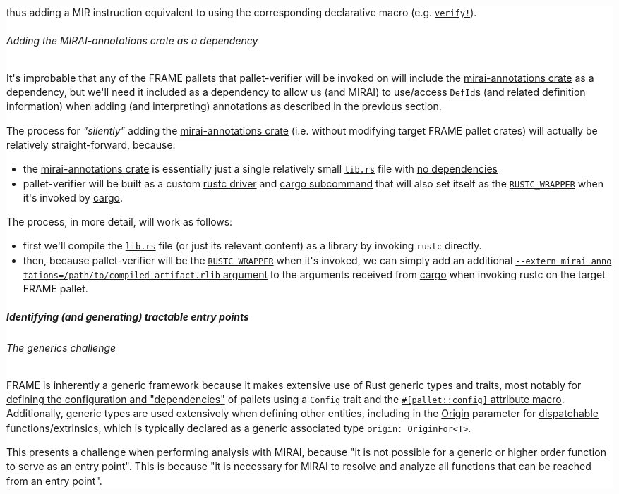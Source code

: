 thus adding a MIR instruction equivalent to using the corresponding declarative macro (e.g. [`verify!`][MIRAI-verify]).

[noop]: https://en.wikipedia.org/wiki/NOP_(code)
[intrinsic]: https://en.wikipedia.org/wiki/Intrinsic_function
[MIRAI-instrinsic-decl]: https://github.com/facebookexperimental/MIRAI/blob/a94a8c77a453e1d2365b39aa638a4f5e6b1d4dc3/checker/src/known_names.rs#L18-L30
[MIRAI-instrinsic-match]: https://github.com/facebookexperimental/MIRAI/blob/a94a8c77a453e1d2365b39aa638a4f5e6b1d4dc3/checker/src/known_names.rs#L463-L475
[MIRAI-instrinsic-handle]: https://github.com/facebookexperimental/MIRAI/blob/a94a8c77a453e1d2365b39aa638a4f5e6b1d4dc3/checker/src/call_visitor.rs#L476-L659
[MIRAI-verify-decl]: https://github.com/facebookexperimental/MIRAI/blob/main/annotations/src/lib.rs#L845-L855
[MIRAI-verify-fn]: https://github.com/facebookexperimental/MIRAI/blob/main/annotations/src/lib.rs#L1179
[DefId]: https://doc.rust-lang.org/nightly/nightly-rustc/rustc_hir/def_id/struct.DefId.html
[MIR-fn-call]: https://doc.rust-lang.org/nightly/nightly-rustc/rustc_middle/mir/syntax/enum.Operand.html#method.function_handle

###### Adding the MIRAI-annotations crate as a dependency

It's improbable that any of the FRAME pallets that pallet-verifier will be invoked on will include the 
[mirai-annotations crate][annotations] as a dependency, but we'll need it included as a dependency to allow us 
(and MIRAI) to use/access [`DefId`s][DefId] (and [related definition information][MIRAI-instrinsic-meta]) when 
adding (and interpreting) annotations as described in the previous section.

The process for *"silently"* adding the [mirai-annotations crate][annotations] (i.e. without modifying target 
FRAME pallet crates) will actually be relatively straight-forward, because:
- the [mirai-annotations crate][annotations] is essentially just a single relatively small 
  [`lib.rs`][MIRAI-annotations-src] file with [no dependencies][MIRAI-annotations-deps]
- pallet-verifier will be built as a custom [rustc driver][rustc-driver] and [cargo subcommand][cargo-sub-cmd] that 
  will also set itself as the [`RUSTC_WRAPPER`] when it's invoked by [cargo].

The process, in more detail, will work as follows: 
- first we'll compile the [`lib.rs`][MIRAI-annotations-src] file (or just its relevant content) as a library by 
  invoking `rustc` directly. 
- then, because pallet-verifier will be the [`RUSTC_WRAPPER`] when it's invoked, we can simply add an additional 
  [`--extern mirai_annotations=/path/to/compiled-artifact.rlib` argument][rustc-extern] to the arguments received 
  from [cargo] when invoking rustc on the target FRAME pallet.

[MIRAI-instrinsic-meta]: https://github.com/facebookexperimental/MIRAI/blob/a94a8c77a453e1d2365b39aa638a4f5e6b1d4dc3/checker/src/known_names.rs#L485-L487
[MIRAI-annotations-src]: https://github.com/facebookexperimental/MIRAI/blob/main/annotations/src/lib.rs
[MIRAI-annotations-deps]: https://github.com/facebookexperimental/MIRAI/blob/main/annotations/Cargo.toml#L16
[`RUSTC_WRAPPER`]: https://doc.rust-lang.org/cargo/reference/environment-variables.html#environment-variables-cargo-reads
[cargo]: https://doc.rust-lang.org/cargo/
[rustc-extern]: https://doc.rust-lang.org/rustc/command-line-arguments.html#--extern-specify-where-an-external-library-is-located


##### Identifying (and generating) tractable entry points

###### The generics challenge

[FRAME] is inherently a [generic] framework because it makes extensive use of [Rust generic types and traits][rust-generics], 
most notably for [defining the configuration and "dependencies"][frame-generics] of pallets using a `Config` trait and
the [`#[pallet::config]` attribute macro][pallet-config]. 
Additionally, generic types are used extensively when defining other entities, including in the [Origin] parameter for 
[dispatchable functions/extrinsics][pallet-call], which is typically declared as a generic associated type 
[`origin: OriginFor<T>`][origin-for].

This presents a challenge when performing analysis with MIRAI, because ["it is not possible for a generic or 
higher order function to serve as an entry point"][MIRAI-entrypoint]. This is because 
["it is necessary for MIRAI to resolve and analyze all functions that can be reached from an entry point"][MIRAI-entrypoint].


[RFP]: https://github.com/w3f/Grants-Program/blob/master/docs/RFPs/Static-Analysis-for-Runtime-Pallets.md
[FRAME]: https://docs.substrate.io/learn/runtime-development/#frame
[Substrate]: https://docs.substrate.io/
[runtime]: https://docs.substrate.io/reference/glossary/#runtime
[vulnerabilities]: https://secure-contracts.com/not-so-smart-contracts/substrate/
[static-analysis]: https://en.wikipedia.org/wiki/Static_program_analysis
[data-flow]: https://en.wikipedia.org/wiki/Data-flow_analysis
[abs-int]: https://en.wikipedia.org/wiki/Abstract_interpretation
[symbex]: https://en.wikipedia.org/wiki/Symbolic_execution
[panics]: https://secure-contracts.com/not-so-smart-contracts/substrate/dont_panic/
[arithmetic overflow/underflow]: https://secure-contracts.com/not-so-smart-contracts/substrate/arithmetic_overflow/
[as-conversions-lossy]: https://doc.rust-lang.org/reference/expressions/operator-expr.html#semantics
[call]: https://docs.rs/frame-support/latest/frame_support/pallet_macros/attr.call.html
[origin-checks]: https://secure-contracts.com/not-so-smart-contracts/substrate/origins/
[randomness]: https://secure-contracts.com/not-so-smart-contracts/substrate/randomness/
[validate-unsigned]: https://secure-contracts.com/not-so-smart-contracts/substrate/validate_unsigned/
[Rust]: https://www.rust-lang.org/
[DSL]: https://doc.rust-lang.org/rust-by-example/macros/dsl.html
[MIR]: https://rustc-dev-guide.rust-lang.org/mir/
[MIR-simple]: https://blog.rust-lang.org/2016/04/19/MIR.html#reducing-rust-to-a-simple-core
[MIRAI-MIR]: https://github.com/facebookexperimental/MIRAI/blob/main/documentation/WhyMir.md
[rustc-driver]: https://rustc-dev-guide.rust-lang.org/rustc-driver.html
[MIRAI]: https://github.com/facebookexperimental/MIRAI
[MIRAI-abs-int]: https://github.com/facebookexperimental/MIRAI/blob/main/documentation/Overview.md#abstract-interpretation
[MIRAI-tag]: https://github.com/facebookexperimental/MIRAI/blob/main/documentation/TagAnalysis.md
[cargo-sub-cmd]: https://doc.rust-lang.org/cargo/reference/external-tools.html#custom-subcommands
[MIRAI-use]: https://github.com/facebookexperimental/MIRAI/blob/main/README.md#who-should-use-mirai
[sensitivity]: https://en.wikipedia.org/wiki/Data-flow_analysis#Sensitivities
[MIRAI-entrypoint]: https://github.com/facebookexperimental/MIRAI/blob/main/documentation/Overview.md#entry-points
[MIRAI-overview]: https://github.com/facebookexperimental/MIRAI/blob/main/documentation/Overview.md
[overflow-op-exp]: https://doc.rust-lang.org/reference/expressions/operator-expr.html#overflow
[MIRAI-how]: https://github.com/facebookexperimental/MIRAI/blob/main/README.md#how-to-use-mirai
["overflow-checks"]: https://doc.rust-lang.org/rustc/codegen-options/index.html#overflow-checks
["debug-assertions"]: https://doc.rust-lang.org/rustc/codegen-options/index.html#debug-assertions
[overflow-rfc]: https://rust-lang.github.io/rfcs/0560-integer-overflow.html
[overflow-rfc-design]: https://rust-lang.github.io/rfcs/0560-integer-overflow.html#detailed-design
[overflow-rfc-remove-as]: https://github.com/rust-lang/rfcs/pull/1019#issuecomment-88277675
[as-conversions]: https://doc.rust-lang.org/reference/expressions/operator-expr.html#type-cast-expressions
[annotations]: https://crates.io/crates/mirai-annotations
[MIR-visitor]: https://rustc-dev-guide.rust-lang.org/mir/visitor.html
[Rvalue]: https://doc.rust-lang.org/nightly/nightly-rustc/rustc_middle/mir/enum.Rvalue.html
[Rvalue-cast]: https://doc.rust-lang.org/nightly/nightly-rustc/rustc_middle/mir/enum.Rvalue.html#variant.Cast
[CastKind]: https://doc.rust-lang.org/nightly/nightly-rustc/rustc_middle/mir/syntax/enum.CastKind.html
[MIRAI-verify]: https://docs.rs/mirai-annotations/1.12.0/mirai_annotations/macro.verify.html
[u8-MAX]: https://doc.rust-lang.org/std/primitive.u8.html#associatedconstant.MAX
[override-queries]: https://doc.rust-lang.org/nightly/nightly-rustc/rustc_interface/interface/struct.Config.html#structfield.override_queries
[optimized-mir-query]: https://doc.rust-lang.org/nightly/nightly-rustc/rustc_middle/ty/struct.TyCtxt.html#method.optimized_mir
[MIR-optimizations]: https://rustc-dev-guide.rust-lang.org/mir/optimizations.html
[rustc-query]: https://rustc-dev-guide.rust-lang.org/query.html
[MIRAI-query-1]: https://github.com/facebookexperimental/MIRAI/blob/a94a8c77a453e1d2365b39aa638a4f5e6b1d4dc3/checker/src/call_visitor.rs#L278
[MIRAI-query-2]: https://github.com/facebookexperimental/MIRAI/blob/a94a8c77a453e1d2365b39aa638a4f5e6b1d4dc3/checker/src/call_visitor.rs#L1246
[macros]: https://doc.rust-lang.org/book/ch19-06-macros.html
[macro expansion]: https://rustc-dev-guide.rust-lang.org/macro-expansion.html
[lexing and parsing]: https://rustc-dev-guide.rust-lang.org/overview.html#lexing-and-parsing
[code generation]: https://rustc-dev-guide.rust-lang.org/overview.html#code-generation
[generic]: https://en.wikipedia.org/wiki/Generic_programming
[rust-generics]: https://doc.rust-lang.org/book/ch10-00-generics.html
[frame-generics]: https://docs.substrate.io/learn/rust-basics/#generics-and-configuration-traits
[pallet-config]: https://docs.substrate.io/reference/frame-macros/#palletconfig
[Origin]: https://docs.substrate.io/build/origins/
[pallet-call]: https://docs.substrate.io/reference/frame-macros/#palletcall
[origin-for]: https://docs.rs/frame-system/latest/frame_system/pallet_prelude/type.OriginFor.html
[rust-vis]: https://doc.rust-lang.org/reference/visibility-and-privacy.html
[scs-pallet]: https://github.com/scs/MIRAI/blob/Milestone1_Research/substrate-examples/pallet_template/src/lib.rs
[scs-research-proposal]: https://github.com/w3f/Grants-Program/blob/master/applications/sarp-basic-functionality.md
[scs-research-delivery]: https://github.com/w3f/Grant-Milestone-Delivery/blob/master/deliveries/sarp-basic-functionality-milestone-1.md
[substrate-unit-tests]: https://docs.substrate.io/test/unit-testing/
[substrate-host-fns]: https://docs.rs/sp-io/latest/sp_io/type.SubstrateHostFunctions.html
[substrate-test-exts]: https://docs.rs/sp-io/latest/sp_io/type.TestExternalities.html
[MIRAI-foreign-fns]: https://github.com/facebookexperimental/MIRAI/blob/main/documentation/Overview.md#foreign-functions
[MIRAI-call-resolution]: https://github.com/facebookexperimental/MIRAI/blob/main/documentation/Overview.md#call-resolution
[substrate-exec-with]: https://paritytech.github.io/polkadot-sdk/master/sp_io/type.TestExternalities.html#method.execute_with
[FRAME-build-storage]: https://docs.rs/frame-system/latest/frame_system/pallet/struct.GenesisConfig.html#method.build_storage
[scs-entrypoint]: https://github.com/scs/MIRAI/blob/Milestone1_Research/substrate-examples/pallet_template/src/mirai.rs
[scs-config]: https://github.com/scs/MIRAI/blob/Milestone1_Research/substrate-examples/pallet_template/.cargo/config.toml#L2
[scs-pallet-report]: https://github.com/scs/MIRAI/blob/Milestone1_Research/substrate-examples/pallet_template/README.md
[HIR-body-owners]: https://doc.rust-lang.org/nightly/nightly-rustc/rustc_middle/hir/map/struct.Map.html#method.body_owners
[Terminator]: https://doc.rust-lang.org/nightly/nightly-rustc/rustc_middle/mir/terminator/struct.Terminator.html
[Terminator-call]: https://doc.rust-lang.org/nightly/nightly-rustc/rustc_middle/mir/syntax/enum.TerminatorKind.html#variant.Call
[HIR]: https://rustc-dev-guide.rust-lang.org/hir.html
[HIR-lower]: https://rustc-dev-guide.rust-lang.org/lowering.html
[rustc-inc-comp-detail]: https://rustc-dev-guide.rust-lang.org/queries/incremental-compilation-in-detail.html
[rustc-inc-comp]: https://rustc-dev-guide.rust-lang.org/queries/incremental-compilation.html
[rust-file-loader]: https://doc.rust-lang.org/nightly/nightly-rustc/rustc_span/source_map/trait.FileLoader.html
[override-file-loader]: https://doc.rust-lang.org/nightly/nightly-rustc/rustc_interface/interface/struct.Config.html#structfield.file_loader
[rustc]: https://github.com/rust-lang/rust
[MIRAI-diag-level]: https://github.com/facebookexperimental/MIRAI/blob/a94a8c77a453e1d2365b39aa638a4f5e6b1d4dc3/checker/src/options.rs#L32
[MIRAI-false-+]: https://github.com/facebookexperimental/MIRAI/blob/main/documentation/Overview.md#reducing-false-positives
[FRAME-support]: https://docs.rs/frame-support/latest/frame_support/
[FRAME-support-with-store]: https://github.com/paritytech/polkadot-sdk/blob/6c5a42a690f96d59dbdf94640188f5d5b5cc47e2/substrate/frame/support/src/storage/transactional.rs#L178
[cargo expand]: https://crates.io/crates/cargo-expand
[SCS-do-something]: https://github.com/scs/MIRAI/blob/Milestone1_Research/substrate-examples/pallet_template/src/lib.rs#L100-L109
[FRAME-support-with-store-docs]: https://docs.rs/frame-support/latest/frame_support/storage/transactional/fn.with_storage_layer.html
[indirection]: https://en.wikipedia.org/wiki/Indirection
[closure]: https://doc.rust-lang.org/book/ch13-01-closures.html
[proc-macro-call-site]: https://doc.rust-lang.org/proc_macro/struct.Span.html#method.call_site
[MIRAI-diag-buffer]: https://github.com/facebookexperimental/MIRAI/blob/main/checker/src/crate_visitor.rs#L50
[MIRAI-find-def-id]: https://github.com/facebookexperimental/MIRAI/blob/a94a8c77a453e1d2365b39aa638a4f5e6b1d4dc3/checker/src/crate_visitor.rs#L84-L132
[MIRAI-analyze-body]: https://github.com/facebookexperimental/MIRAI/blob/main/checker/src/crate_visitor.rs#L174
[MIRAI-incomplete]: https://github.com/facebookexperimental/MIRAI/blob/main/documentation/Overview.md#incomplete-analysis
[MIRAI-contracts]: https://github.com/facebookexperimental/MIRAI/blob/main/standard_contracts/src/foreign_contracts.rs
[MIRAI-contract-util]: https://github.com/facebookexperimental/MIRAI/blob/main/checker/src/utils.rs#L402-L413
[MIRAI-summary-util]: https://github.com/facebookexperimental/MIRAI/blob/main/checker/src/utils.rs#L373-L376
[FRAME-pallet-list]: https://docs.substrate.io/reference/frame-pallets/
[gaming]: https://en.wikipedia.org/wiki/Gaming_the_system
[MIRAI-intro]: https://github.com/facebookexperimental/MIRAI/blob/main/README.md#mirai--
[MIRAI-precond-infer]: https://github.com/facebookexperimental/MIRAI/blob/main/documentation/Decisions.md#precondition-inference
[pallets-essential]: https://docs.substrate.io/learn/architecture/#frame-libraries-for-the-runtime
[ink! analyzer]: https://github.com/ink-analyzer
[ink!]: https://use.ink/
[r-a-contribute]: https://github.com/rust-lang/rust-analyzer/pulls?q=is%3Apr+author%3Adavidsemakula
[rust-analyzer]: https://github.com/rust-lang/rust-analyzer
[compiler front-end]: https://en.wikipedia.org/wiki/Compiler#Front_end
[HubSpot]: https://www.hubspot.com/
[Permobil]: https://www.permobil.com/
[Pressboard]: https://www.pressboardmedia.com/
[Grindery]: https://www.grindery.io/
[InboundLabs]: https://w.inboundlabs.co/
[Tunga]: https://tunga.io/
[ButterflyWorks]: https://www.butterflyworks.org/
[TMG]: https://www.telegraaf.nl/
[MUK]: https://cis.mak.ac.ug/
[grant-1]: https://github.com/w3f/Grants-Program/blob/master/applications/ink-analyzer.md
[grant-2]: https://github.com/w3f/Grants-Program/blob/master/applications/ink-analyzer-phase-2.md
[rustdoc]: https://doc.rust-lang.org/rustdoc/what-is-rustdoc.html
[UI tests]: https://rustc-dev-guide.rust-lang.org/tests/ui.html#introduction
[pallet-hooks]: https://paritytech.github.io/polkadot-sdk/master/frame_support/traits/trait.Hooks.html
[insecure patterns]: https://docs.substrate.io/build/troubleshoot-your-code/#unsafe-or-insecure-patterns
[construct_runtime!]: https://docs.rs/frame-support/latest/frame_support/macro.construct_runtime.html
[stable-mir]: https://github.com/rust-lang/project-stable-mir
[stable-mir-plan]: https://hackmd.io/XhnYHKKuR6-LChhobvlT-g?view#Requirements
